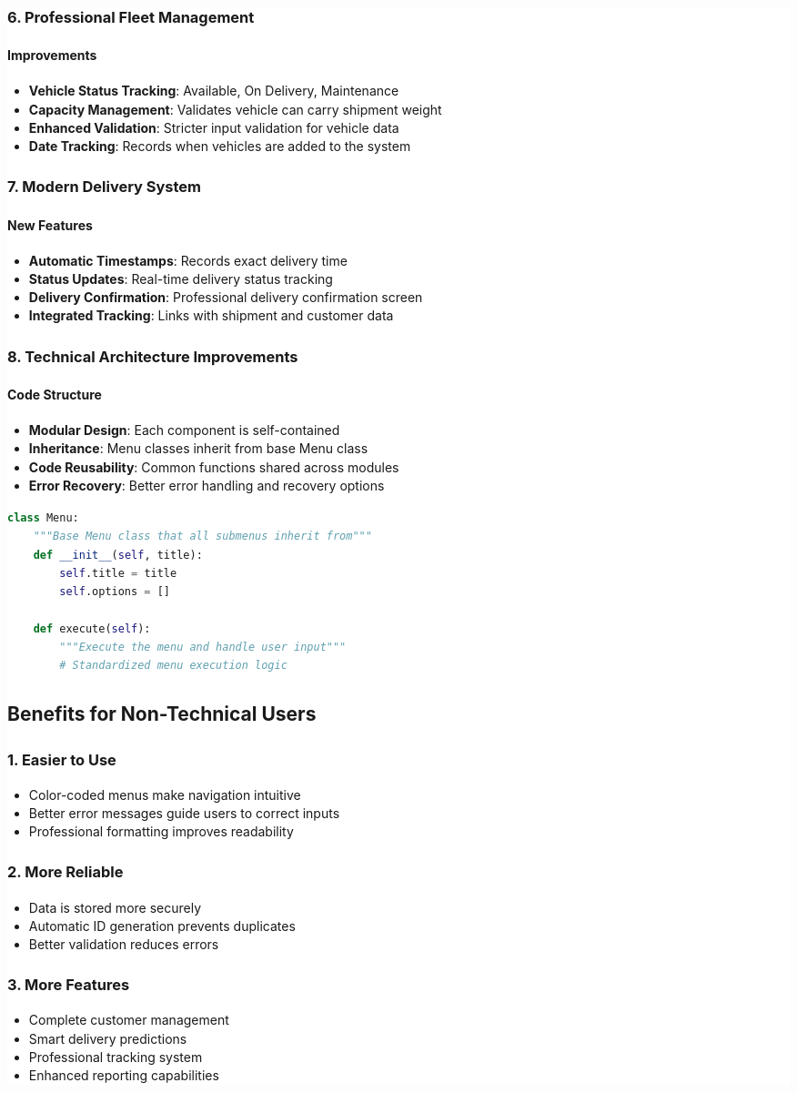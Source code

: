 ### 6. Professional Fleet Management

#### **Improvements**
- **Vehicle Status Tracking**: Available, On Delivery, Maintenance
- **Capacity Management**: Validates vehicle can carry shipment weight
- **Enhanced Validation**: Stricter input validation for vehicle data
- **Date Tracking**: Records when vehicles are added to the system

### 7. Modern Delivery System

#### **New Features**
- **Automatic Timestamps**: Records exact delivery time
- **Status Updates**: Real-time delivery status tracking
- **Delivery Confirmation**: Professional delivery confirmation screen
- **Integrated Tracking**: Links with shipment and customer data

### 8. Technical Architecture Improvements

#### **Code Structure**
- **Modular Design**: Each component is self-contained
- **Inheritance**: Menu classes inherit from base Menu class
- **Code Reusability**: Common functions shared across modules
- **Error Recovery**: Better error handling and recovery options

```python
class Menu:
    """Base Menu class that all submenus inherit from"""
    def __init__(self, title):
        self.title = title
        self.options = []
        
    def execute(self):
        """Execute the menu and handle user input"""
        # Standardized menu execution logic
```

## Benefits for Non-Technical Users

### 1. **Easier to Use**
- Color-coded menus make navigation intuitive
- Better error messages guide users to correct inputs
- Professional formatting improves readability

### 2. **More Reliable**
- Data is stored more securely
- Automatic ID generation prevents duplicates
- Better validation reduces errors

### 3. **More Features**
- Complete customer management
- Smart delivery predictions
- Professional tracking system
- Enhanced reporting capabilities
